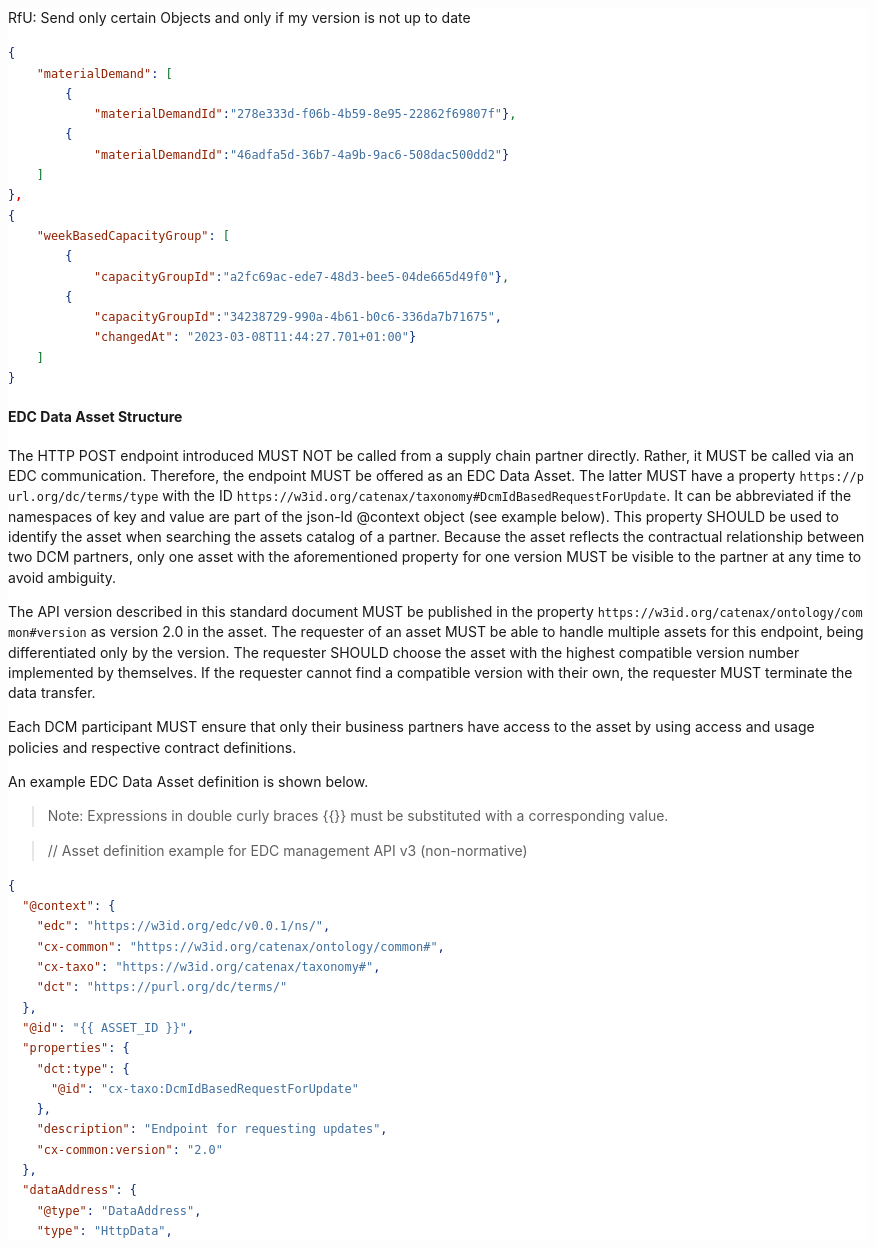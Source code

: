 RfU: Send only certain Objects and only if my version is not up to date

```json
{
    "materialDemand": [
        {
            "materialDemandId":"278e333d-f06b-4b59-8e95-22862f69807f"},
        {
            "materialDemandId":"46adfa5d-36b7-4a9b-9ac6-508dac500dd2"}
    ]
},
{
    "weekBasedCapacityGroup": [
        {
            "capacityGroupId":"a2fc69ac-ede7-48d3-bee5-04de665d49f0"},
        {
            "capacityGroupId":"34238729-990a-4b61-b0c6-336da7b71675",
            "changedAt": "2023-03-08T11:44:27.701+01:00"}
    ]
}
```

#### EDC Data Asset Structure

The HTTP POST endpoint introduced MUST NOT be called from a supply chain partner directly. Rather, it MUST be called via an EDC communication. Therefore, the endpoint MUST be offered as an EDC Data Asset. The latter MUST have a property `https://purl.org/dc/terms/type` with the ID `https://w3id.org/catenax/taxonomy#DcmIdBasedRequestForUpdate`. It can be abbreviated if the namespaces of key and value are part of the json-ld @context object (see example below). This property SHOULD be used to identify the asset when searching the assets catalog of a partner. Because the asset reflects the contractual relationship between two DCM partners, only one asset with the aforementioned property for one version MUST be visible to the partner at any time to avoid ambiguity.

The API version described in this standard document MUST be published in the property `https://w3id.org/catenax/ontology/common#version` as version 2.0 in the asset. The requester of an asset MUST be able to handle multiple assets for this endpoint, being differentiated only by the version. The requester SHOULD choose the asset with the highest compatible version number implemented by themselves. If the requester cannot find a compatible version with their own, the requester MUST terminate the data transfer.

Each DCM participant MUST ensure that only their business partners have access to the asset by using access and usage policies and respective contract definitions.

An example EDC Data Asset definition is shown below.

> Note: Expressions in double curly braces {{}} must be substituted with a corresponding value.

> // Asset definition example for EDC management API v3 (non-normative)

```json
{
  "@context": {
    "edc": "https://w3id.org/edc/v0.0.1/ns/",
    "cx-common": "https://w3id.org/catenax/ontology/common#",
    "cx-taxo": "https://w3id.org/catenax/taxonomy#",
    "dct": "https://purl.org/dc/terms/"
  },
  "@id": "{{ ASSET_ID }}",
  "properties": {
    "dct:type": {
      "@id": "cx-taxo:DcmIdBasedRequestForUpdate"
    },
    "description": "Endpoint for requesting updates",
    "cx-common:version": "2.0"
  },
  "dataAddress": {
    "@type": "DataAddress",
    "type": "HttpData",
```